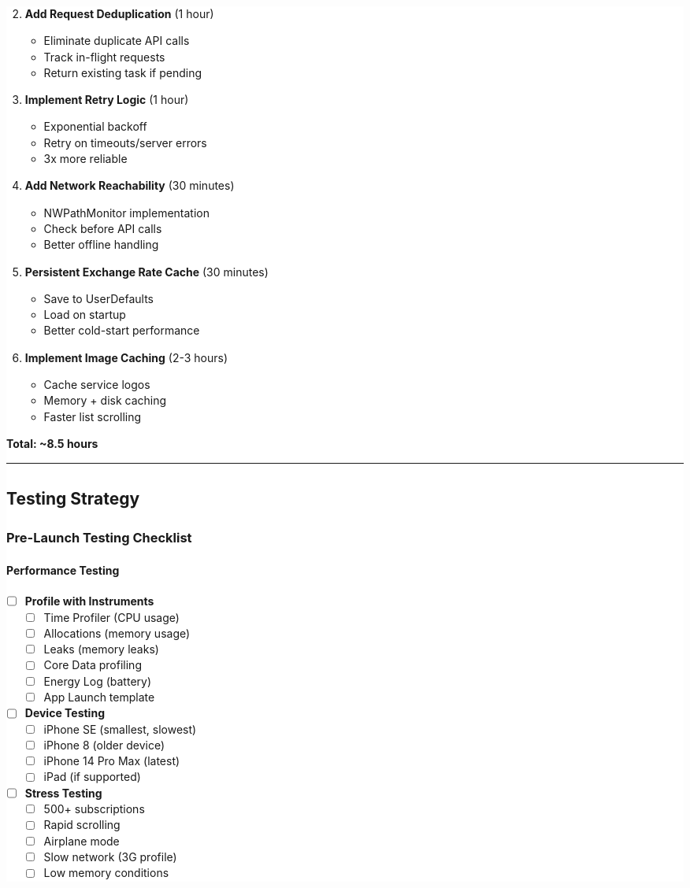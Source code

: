 2. **Add Request Deduplication** (1 hour)
   - Eliminate duplicate API calls
   - Track in-flight requests
   - Return existing task if pending

3. **Implement Retry Logic** (1 hour)
   - Exponential backoff
   - Retry on timeouts/server errors
   - 3x more reliable

4. **Add Network Reachability** (30 minutes)
   - NWPathMonitor implementation
   - Check before API calls
   - Better offline handling

5. **Persistent Exchange Rate Cache** (30 minutes)
   - Save to UserDefaults
   - Load on startup
   - Better cold-start performance

6. **Implement Image Caching** (2-3 hours)
   - Cache service logos
   - Memory + disk caching
   - Faster list scrolling

**Total: ~8.5 hours**

---

## Testing Strategy

### Pre-Launch Testing Checklist

#### Performance Testing

- [ ] **Profile with Instruments**
  - [ ] Time Profiler (CPU usage)
  - [ ] Allocations (memory usage)
  - [ ] Leaks (memory leaks)
  - [ ] Core Data profiling
  - [ ] Energy Log (battery)
  - [ ] App Launch template

- [ ] **Device Testing**
  - [ ] iPhone SE (smallest, slowest)
  - [ ] iPhone 8 (older device)
  - [ ] iPhone 14 Pro Max (latest)
  - [ ] iPad (if supported)

- [ ] **Stress Testing**
  - [ ] 500+ subscriptions
  - [ ] Rapid scrolling
  - [ ] Airplane mode
  - [ ] Slow network (3G profile)
  - [ ] Low memory conditions

